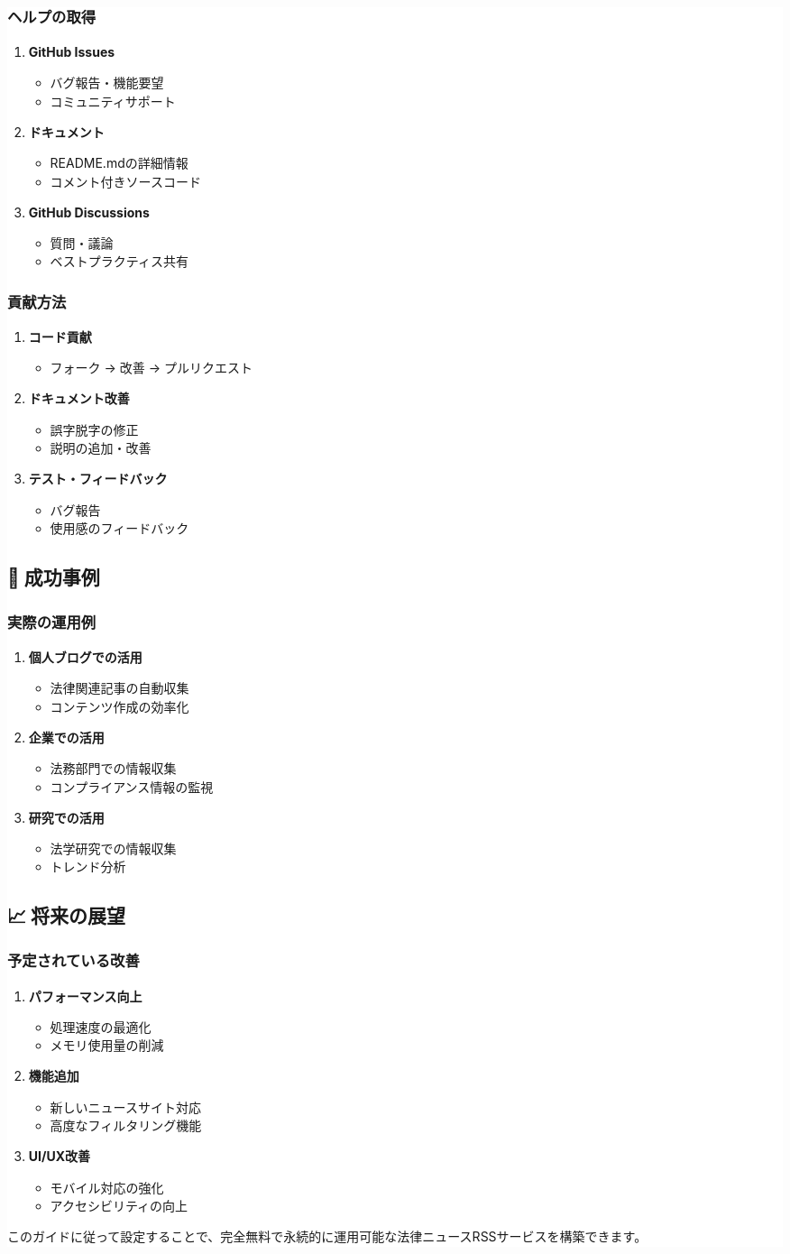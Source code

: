 ### ヘルプの取得

1. **GitHub Issues**
   - バグ報告・機能要望
   - コミュニティサポート

2. **ドキュメント**
   - README.mdの詳細情報
   - コメント付きソースコード

3. **GitHub Discussions**
   - 質問・議論
   - ベストプラクティス共有

### 貢献方法

1. **コード貢献**
   - フォーク → 改善 → プルリクエスト

2. **ドキュメント改善**
   - 誤字脱字の修正
   - 説明の追加・改善

3. **テスト・フィードバック**
   - バグ報告
   - 使用感のフィードバック

## 🎉 成功事例

### 実際の運用例

1. **個人ブログでの活用**
   - 法律関連記事の自動収集
   - コンテンツ作成の効率化

2. **企業での活用**
   - 法務部門での情報収集
   - コンプライアンス情報の監視

3. **研究での活用**
   - 法学研究での情報収集
   - トレンド分析

## 📈 将来の展望

### 予定されている改善

1. **パフォーマンス向上**
   - 処理速度の最適化
   - メモリ使用量の削減

2. **機能追加**
   - 新しいニュースサイト対応
   - 高度なフィルタリング機能

3. **UI/UX改善**
   - モバイル対応の強化
   - アクセシビリティの向上

このガイドに従って設定することで、完全無料で永続的に運用可能な法律ニュースRSSサービスを構築できます。

